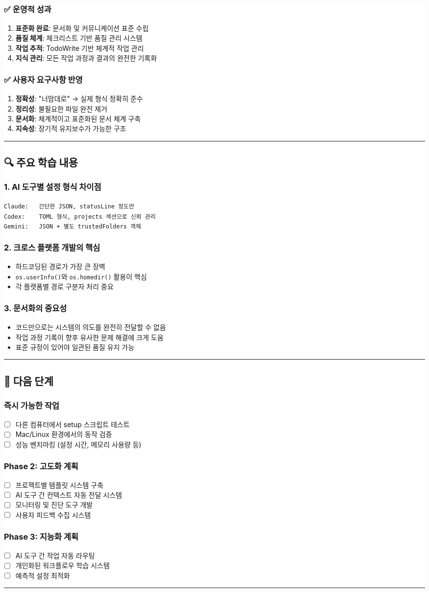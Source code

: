 ### ✅ 운영적 성과
1. **표준화 완료**: 문서화 및 커뮤니케이션 표준 수립
2. **품질 체계**: 체크리스트 기반 품질 관리 시스템
3. **작업 추적**: TodoWrite 기반 체계적 작업 관리
4. **지식 관리**: 모든 작업 과정과 결과의 완전한 기록화

### ✅ 사용자 요구사항 반영
1. **정확성**: "너맘데로" → 실제 형식 정확히 준수
2. **정리성**: 불필요한 파일 완전 제거
3. **문서화**: 체계적이고 표준화된 문서 체계 구축
4. **지속성**: 장기적 유지보수가 가능한 구조

---

## 🔍 주요 학습 내용

### 1. AI 도구별 설정 형식 차이점
```
Claude:   간단한 JSON, statusLine 정도만
Codex:    TOML 형식, projects 섹션으로 신뢰 관리
Gemini:   JSON + 별도 trustedFolders 객체
```

### 2. 크로스 플랫폼 개발의 핵심
- 하드코딩된 경로가 가장 큰 장벽
- `os.userInfo()`와 `os.homedir()` 활용이 핵심
- 각 플랫폼별 경로 구분자 처리 중요

### 3. 문서화의 중요성
- 코드만으로는 시스템의 의도를 완전히 전달할 수 없음
- 작업 과정 기록이 향후 유사한 문제 해결에 크게 도움
- 표준 규정이 있어야 일관된 품질 유지 가능

---

## 🎯 다음 단계

### 즉시 가능한 작업
- [ ] 다른 컴퓨터에서 setup 스크립트 테스트
- [ ] Mac/Linux 환경에서의 동작 검증
- [ ] 성능 벤치마킹 (설정 시간, 메모리 사용량 등)

### Phase 2: 고도화 계획
- [ ] 프로젝트별 템플릿 시스템 구축
- [ ] AI 도구 간 컨텍스트 자동 전달 시스템
- [ ] 모니터링 및 진단 도구 개발
- [ ] 사용자 피드백 수집 시스템

### Phase 3: 지능화 계획  
- [ ] AI 도구 간 작업 자동 라우팅
- [ ] 개인화된 워크플로우 학습 시스템
- [ ] 예측적 설정 최적화

---